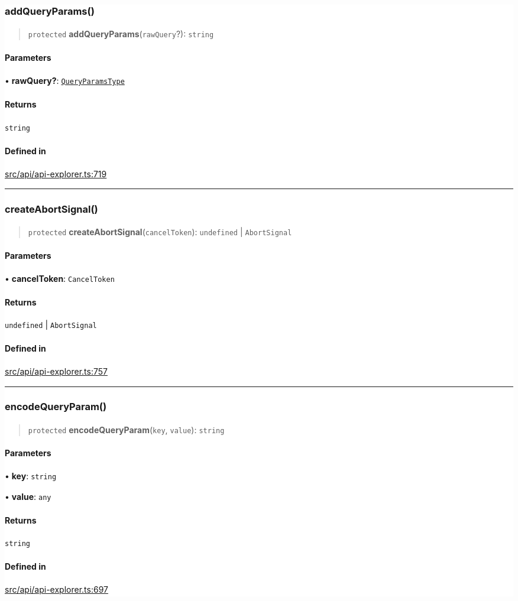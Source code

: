 ### addQueryParams()

> `protected` **addQueryParams**(`rawQuery`?): `string`

#### Parameters

• **rawQuery?**: [`QueryParamsType`](../type-aliases/QueryParamsType.md)

#### Returns

`string`

#### Defined in

[src/api/api-explorer.ts:719](https://github.com/Mystic-Nayy/alephium-web3/blob/ee41f5e0e7d7fb0b155fe62f05b2ac03772895ca/packages/web3/src/api/api-explorer.ts#L719)

***

### createAbortSignal()

> `protected` **createAbortSignal**(`cancelToken`): `undefined` \| `AbortSignal`

#### Parameters

• **cancelToken**: `CancelToken`

#### Returns

`undefined` \| `AbortSignal`

#### Defined in

[src/api/api-explorer.ts:757](https://github.com/Mystic-Nayy/alephium-web3/blob/ee41f5e0e7d7fb0b155fe62f05b2ac03772895ca/packages/web3/src/api/api-explorer.ts#L757)

***

### encodeQueryParam()

> `protected` **encodeQueryParam**(`key`, `value`): `string`

#### Parameters

• **key**: `string`

• **value**: `any`

#### Returns

`string`

#### Defined in

[src/api/api-explorer.ts:697](https://github.com/Mystic-Nayy/alephium-web3/blob/ee41f5e0e7d7fb0b155fe62f05b2ac03772895ca/packages/web3/src/api/api-explorer.ts#L697)
